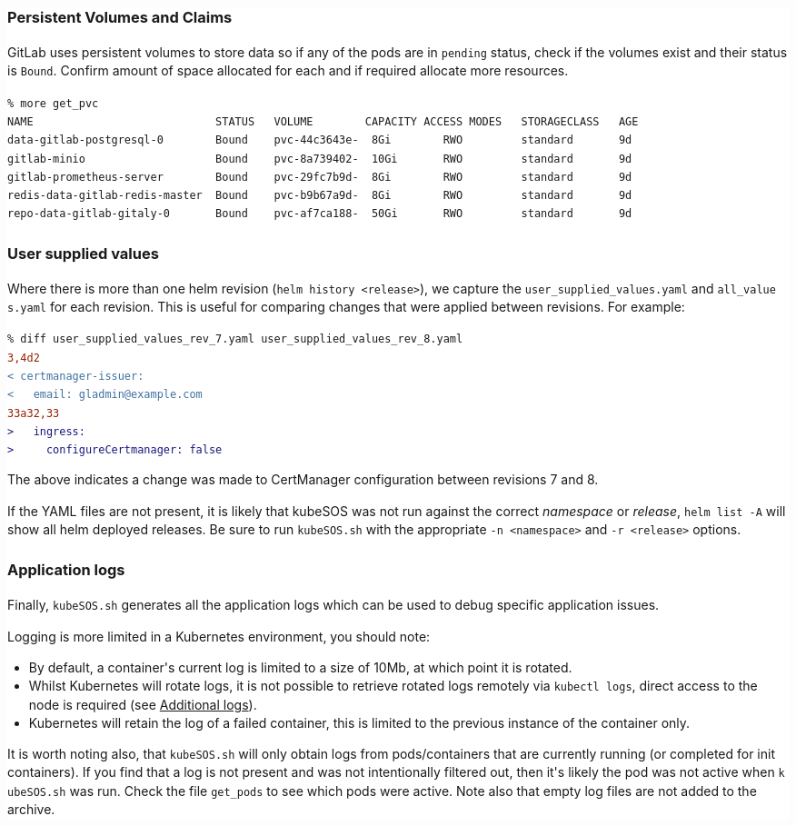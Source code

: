 ### Persistent Volumes and Claims

GitLab uses persistent volumes to store data so if any of the pods are in `pending` status, check if the volumes exist and their status is `Bound`. Confirm amount of space allocated for each and if required allocate more resources.

```bash
% more get_pvc
NAME                            STATUS   VOLUME        CAPACITY ACCESS MODES   STORAGECLASS   AGE
data-gitlab-postgresql-0        Bound    pvc-44c3643e-  8Gi        RWO         standard       9d
gitlab-minio                    Bound    pvc-8a739402-  10Gi       RWO         standard       9d
gitlab-prometheus-server        Bound    pvc-29fc7b9d-  8Gi        RWO         standard       9d
redis-data-gitlab-redis-master  Bound    pvc-b9b67a9d-  8Gi        RWO         standard       9d
repo-data-gitlab-gitaly-0       Bound    pvc-af7ca188-  50Gi       RWO         standard       9d
```

### User supplied values

Where there is more than one helm revision (`helm history <release>`), we capture the `user_supplied_values.yaml` and `all_values.yaml` for each revision. This is useful for comparing changes that were applied between revisions. For example:

```diff
% diff user_supplied_values_rev_7.yaml user_supplied_values_rev_8.yaml
3,4d2
< certmanager-issuer:
<   email: gladmin@example.com
33a32,33
>   ingress:
>     configureCertmanager: false
```

The above indicates a change was made to CertManager configuration between revisions 7 and 8.

If the YAML files are not present, it is likely that kubeSOS was not run against the correct *namespace* or *release*, `helm list -A` will show all helm deployed releases. Be sure to run `kubeSOS.sh` with the appropriate `-n <namespace>` and `-r <release>` options.

### Application logs

Finally, `kubeSOS.sh` generates all the application logs which can be used to debug specific application issues.

Logging is more limited in a Kubernetes environment, you should note:

- By default, a container's current log is limited to a size of 10Mb, at which point it is rotated.
- Whilst Kubernetes will rotate logs, it is not possible to retrieve rotated logs remotely via `kubectl logs`, direct access to the node is required (see [Additional logs](#additional-logs)).
- Kubernetes will retain the log of a failed container, this is limited to the previous instance of the container only.

It is worth noting also, that `kubeSOS.sh` will only obtain logs from pods/containers that are currently running (or completed for init containers). If you find that a log is not present and was not intentionally filtered out, then it's likely the pod was not active when `kubeSOS.sh` was run. Check the file `get_pods` to see which pods were active. Note also that empty log files are not added to the archive.
